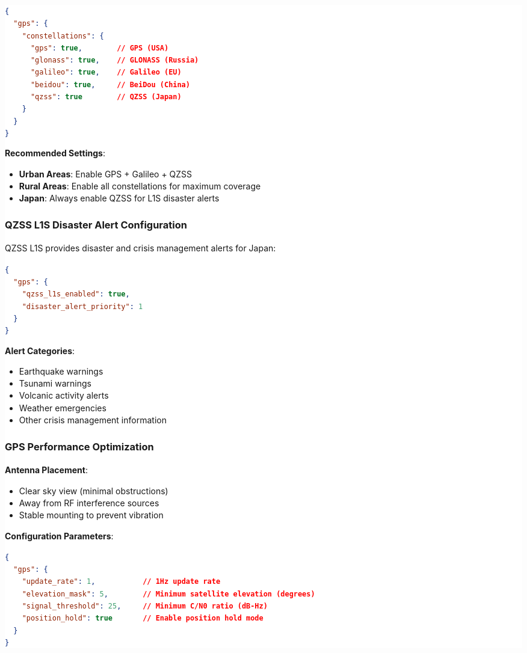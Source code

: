 ```json
{
  "gps": {
    "constellations": {
      "gps": true,        // GPS (USA)
      "glonass": true,    // GLONASS (Russia)
      "galileo": true,    // Galileo (EU)
      "beidou": true,     // BeiDou (China)
      "qzss": true        // QZSS (Japan)
    }
  }
}
```

**Recommended Settings**:
- **Urban Areas**: Enable GPS + Galileo + QZSS
- **Rural Areas**: Enable all constellations for maximum coverage
- **Japan**: Always enable QZSS for L1S disaster alerts

### QZSS L1S Disaster Alert Configuration

QZSS L1S provides disaster and crisis management alerts for Japan:

```json
{
  "gps": {
    "qzss_l1s_enabled": true,
    "disaster_alert_priority": 1
  }
}
```

**Alert Categories**:
- Earthquake warnings
- Tsunami warnings  
- Volcanic activity alerts
- Weather emergencies
- Other crisis management information

### GPS Performance Optimization

**Antenna Placement**:
- Clear sky view (minimal obstructions)
- Away from RF interference sources
- Stable mounting to prevent vibration

**Configuration Parameters**:
```json
{
  "gps": {
    "update_rate": 1,           // 1Hz update rate
    "elevation_mask": 5,        // Minimum satellite elevation (degrees)
    "signal_threshold": 25,     // Minimum C/N0 ratio (dB-Hz)
    "position_hold": true       // Enable position hold mode
  }
}
```
